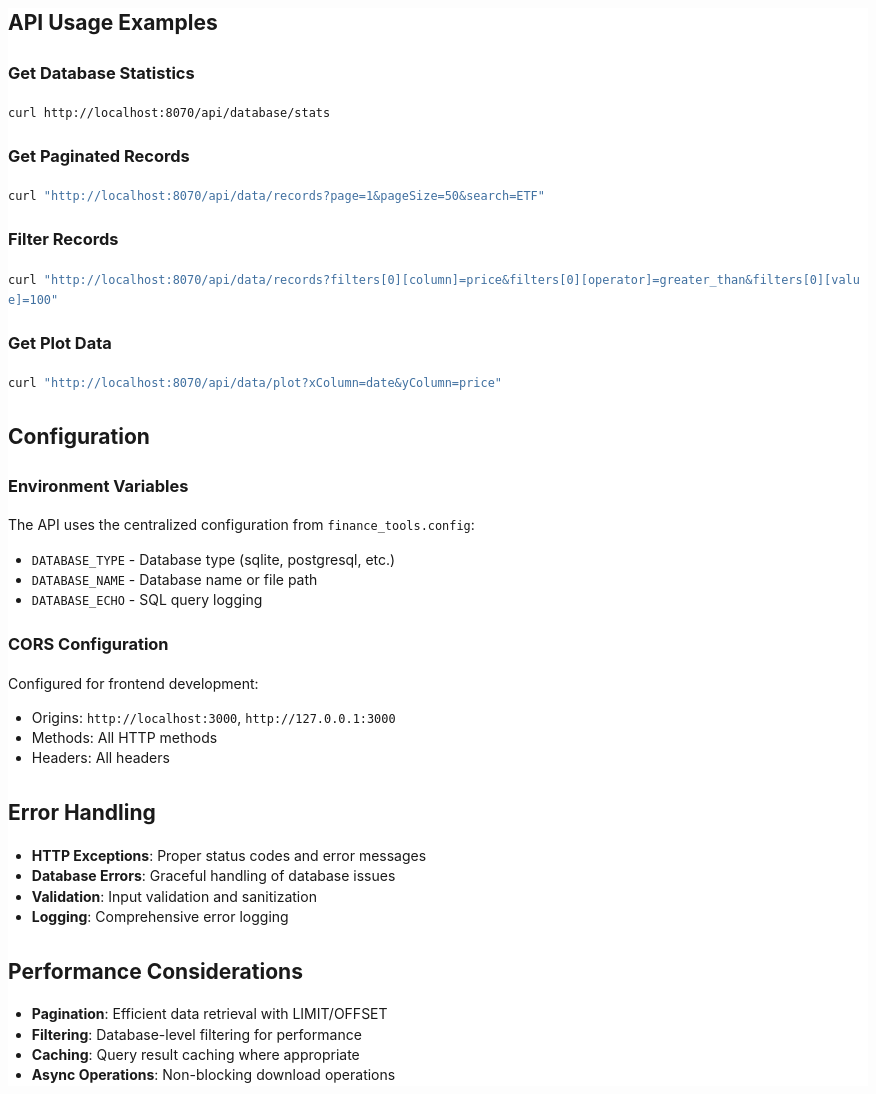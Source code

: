 ## API Usage Examples

### Get Database Statistics
```bash
curl http://localhost:8070/api/database/stats
```

### Get Paginated Records
```bash
curl "http://localhost:8070/api/data/records?page=1&pageSize=50&search=ETF"
```

### Filter Records
```bash
curl "http://localhost:8070/api/data/records?filters[0][column]=price&filters[0][operator]=greater_than&filters[0][value]=100"
```

### Get Plot Data
```bash
curl "http://localhost:8070/api/data/plot?xColumn=date&yColumn=price"
```

## Configuration

### Environment Variables

The API uses the centralized configuration from `finance_tools.config`:

- `DATABASE_TYPE` - Database type (sqlite, postgresql, etc.)
- `DATABASE_NAME` - Database name or file path
- `DATABASE_ECHO` - SQL query logging

### CORS Configuration

Configured for frontend development:
- Origins: `http://localhost:3000`, `http://127.0.0.1:3000`
- Methods: All HTTP methods
- Headers: All headers

## Error Handling

- **HTTP Exceptions**: Proper status codes and error messages
- **Database Errors**: Graceful handling of database issues
- **Validation**: Input validation and sanitization
- **Logging**: Comprehensive error logging

## Performance Considerations

- **Pagination**: Efficient data retrieval with LIMIT/OFFSET
- **Filtering**: Database-level filtering for performance
- **Caching**: Query result caching where appropriate
- **Async Operations**: Non-blocking download operations
